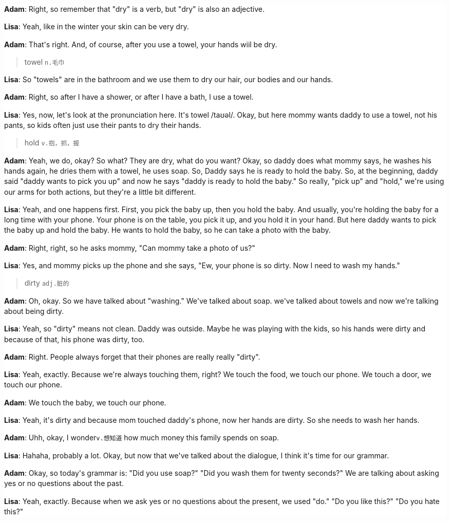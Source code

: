 **Adam**: Right, so remember that "dry" is a verb, but "dry" is also an adjective.

**Lisa**: Yeah, like in the winter your skin can be very dry.

**Adam**: That's right. And, of course, after you use a towel, your hands wiil be dry.

> towel `n.毛巾`

**Lisa**: So "towels" are in the bathroom and we use them to dry our hair, our bodies and our hands.

**Adam**: Right, so after I have a shower, or after I have a bath, I use a towel.

**Lisa**: Yes, now, let's look at the pronunciation here. It's towel /taʊəl/. Okay, but here mommy wants daddy to use a towel, not his pants, so kids often just use their pants to dry their hands.

> hold `v.抱，抓，握`

**Adam**: Yeah, we do, okay? So what? They are dry, what do you want? Okay, so daddy does what mommy says, he washes his hands again, he dries them with a towel, he uses soap. So, Daddy says he is ready to hold the baby. So, at the beginning, daddy said "daddy wants to pick you up" and now he says "daddy is ready to hold the baby." So really, "pick up" and "hold," we're using our arms for both actions, but they're a little bit different.

**Lisa**: Yeah, and one happens first. First, you pick the baby up, then you hold the baby. And usually, you're holding the baby for a long time with your phone. Your phone is on the table, you pick it up, and you hold it in your hand. But here daddy wants to pick the baby up and hold the baby. He wants to hold the baby, so he can take a photo with the baby.

**Adam**: Right, right, so he asks mommy, "Can mommy take a photo of us?"

**Lisa**: Yes, and mommy picks up the phone and she says, "Ew, your phone is so dirty. Now I need to wash my hands."

> dirty `adj.脏的`

**Adam**: Oh, okay. So we have talked about "washing." We've talked about soap. we've talked about towels and now we're talking about being dirty.

**Lisa**: Yeah, so "dirty" means not clean. Daddy was outside. Maybe he was playing with the kids, so his hands were dirty and because of that, his phone was dirty, too.

**Adam**: Right. People always forget that their phones are really really "dirty".

**Lisa**: Yeah, exactly. Because we're always touching them, right? We touch the food, we touch our phone. We touch a door, we touch our phone.

**Adam**: We touch the baby, we touch our phone.

**Lisa**: Yeah, it's dirty and because mom touched daddy's phone, now her hands are dirty. So she needs to wash her hands.

**Adam**: Uhh, okay, I wonder`v.想知道` how much money this family spends on soap.

**Lisa**: Hahaha, probably a lot. Okay, but now that we've talked about the dialogue, I think it's time for our grammar.

**Adam**: Okay, so today's grammar is: "Did you use soap?" "Did you wash them for twenty seconds?" We are talking about asking yes or no questions about the past.

**Lisa**: Yeah, exactly. Because when we ask yes or no questions about the present, we used "do." "Do you like this?" "Do you hate this?"
